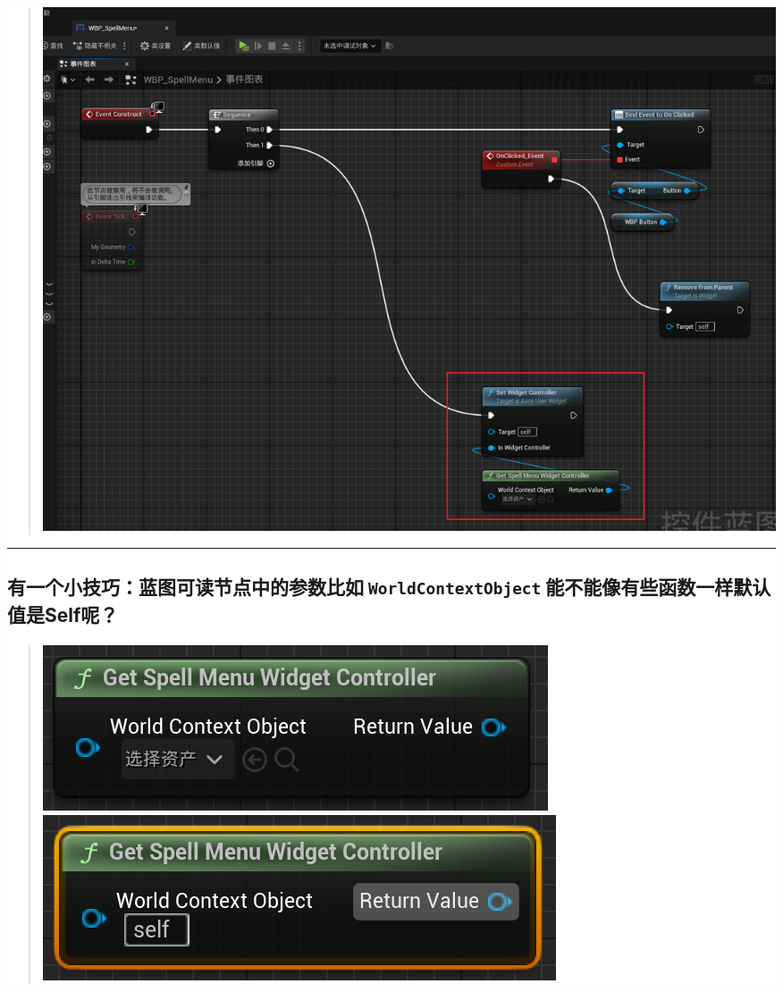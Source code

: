 >![](./Image/GAS_134/36.png)


------

## 有一个小技巧：蓝图可读节点中的参数比如 `WorldContextObject` 能不能像有些函数一样默认值是Self呢？
>![](./Image/GAS_134/37.png)
>![](./Image/GAS_134/38.png)
